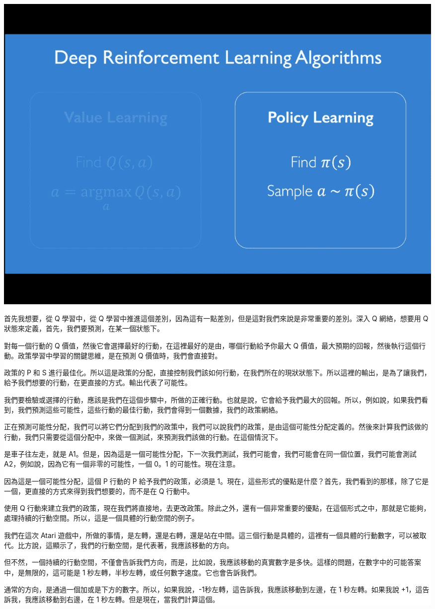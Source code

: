 ![](img/775745a03f4e604887cc8b780376f00d_21.png)

首先我想要，從 Q 學習中，從 Q 學習中推進這個差別，因為這有一點差別，但是這對我們來說是非常重要的差別。深入 Q 網絡，想要用 Q 狀態來定義，首先，我們要預測，在某一個狀態下。

對每一個行動的 Q 價值，然後它會選擇最好的行動，在這裡最好的是由，哪個行動給予你最大 Q 價值，最大預期的回報，然後執行這個行動。政策學習中學習的關鍵思維，是在預測 Q 價值時，我們會直接對。

政策的 P 和 S 進行最佳化。所以這是政策的分配，直接控制我們該如何行動，在我們所在的現狀狀態下。所以這裡的輸出，是為了讓我們，給予我們想要的行動，在更直接的方式。輸出代表了可能性。

我們要檢驗或選擇的行動，應該是我們在這個步驟中，所做的正確行動。也就是說，它會給予我們最大的回報。所以，例如說，如果我們看到，我們預測這些可能性，這些行動的最佳行動，我們會得到一個數據，我們的政策網絡。

正在預測可能性分配，我們可以將它們分配到我們的政策中，我們可以說我們的政策，是由這個可能性分配定義的。然後來計算我們該做的行動，我們只需要從這個分配中，來做一個測試，來預測我們該做的行動。在這個情況下。

是車子往左走，就是 A1。但是，因為這是一個可能性分配，下一次我們測試，我們可能會，我們可能會在同一個位置，我們可能會測試 A2，例如說，因為它有一個非零的可能性，一個 0。1 的可能性。現在注意。

因為這是一個可能性分配，這個 P 行動的 P 給予我們的政策，必須是 1。現在，這些形式的優點是什麼？首先，我們看到的那樣，除了它是一個，更直接的方式來得到我們想要的，而不是在 Q 行動中。

使用 Q 行動來建立我們的政策，現在我們將直接地，去更改政策。除此之外，還有一個非常重要的優點，在這個形式之中，那就是它能夠，處理持續的行動空間。所以，這是一個具體的行動空間的例子。

我們在這次 Atari 遊戲中，所做的事情，是左轉，還是右轉，還是站在中間。這三個行動是具體的，這裡有一個具體的行動數字，可以被取代。比方說，這顯示了，我們的行動空間，是代表著，我應該移動的方向。

但不然，一個持續的行動空間，不僅會告訴我們方向，而是，比如說，我應該移動的真實數字是多快。這樣的問題，在數字中的可能答案中，是無限的，這可能是 1 秒左轉，半秒左轉，或任何數字速度。它也會告訴我們。

通常的方向，是通過一個加或是下方的數字。所以，如果我說，-1秒左轉，這告訴我，我應該移動到左邊，在 1 秒左轉。如果我說 +1，這告訴我，我應該移動到右邊，在 1 秒左轉。但是現在，當我們計算這個。

